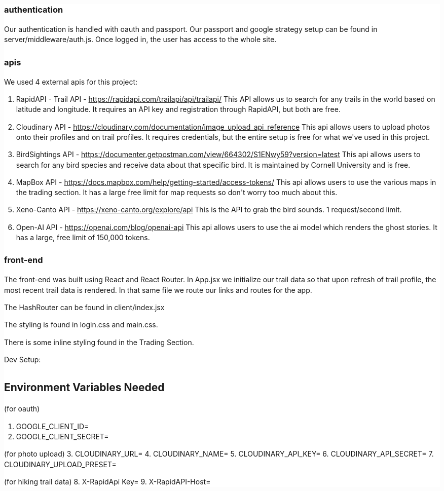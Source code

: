 ### authentication

Our authentication is handled with oauth and passport. Our passport and google strategy setup can be found in server/middleware/auth.js. Once logged in, the user has access to the whole site.

### apis

We used 4 external apis for this project:

1. RapidAPI - Trail API - https://rapidapi.com/trailapi/api/trailapi/
   This API allows us to search for any trails in the world based on latitude and longitude. It requires an API key and registration through RapidAPI, but both are free.

2. Cloudinary API - https://cloudinary.com/documentation/image_upload_api_reference
   This api allows users to upload photos onto their profiles and on trail profiles. It requires credentials, but the entire setup is free for what we've used in this project.

3. BirdSightings API - https://documenter.getpostman.com/view/664302/S1ENwy59?version=latest
   This api allows users to search for any bird species and receive data about that specific bird. It is maintained by Cornell University and is free.

4. MapBox API - https://docs.mapbox.com/help/getting-started/access-tokens/
   This api allows users to use the various maps in the trading section. It has a large free limit for map requests so don't worry too much about this.

5. Xeno-Canto API - https://xeno-canto.org/explore/api
   This is the API to grab the bird sounds. 1 request/second limit.

6. Open-AI API - https://openai.com/blog/openai-api
   This api allows users to use the ai model which renders the ghost stories. It has a large, free limit of 150,000 tokens.

### front-end

The front-end was built using React and React Router. In App.jsx we initialize our trail data so that upon refresh of trail profile, the most recent trail data is rendered. In that same file we route our links and routes for the app.

The HashRouter can be found in client/index.jsx

The styling is found in login.css and main.css.

There is some inline styling found in the Trading Section.

Dev Setup:

## Environment Variables Needed

(for oauth)

1. GOOGLE_CLIENT_ID=
2. GOOGLE_CLIENT_SECRET=

(for photo upload) 3. CLOUDINARY_URL= 4. CLOUDINARY_NAME= 5. CLOUDINARY_API_KEY= 6. CLOUDINARY_API_SECRET= 7. CLOUDINARY_UPLOAD_PRESET=

(for hiking trail data) 8. X-RapidApi Key= 9. X-RapidAPI-Host=
